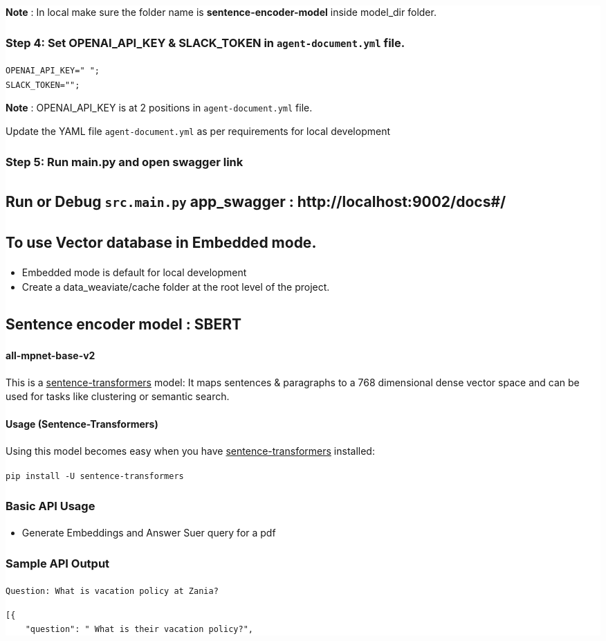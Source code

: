 **Note** : In local make sure the folder name is **sentence-encoder-model** inside model_dir folder.

### Step 4: Set OPENAI_API_KEY & SLACK_TOKEN in `agent-document.yml` file.

```consol
OPENAI_API_KEY=" ";
SLACK_TOKEN="";
```

**Note** : OPENAI_API_KEY is at 2 positions in `agent-document.yml` file.

Update the YAML file `agent-document.yml` as per requirements for local development

### Step 5: Run main.py and open swagger link

Run or Debug `src.main.py`
app_swagger : http://localhost:9002/docs#/
---

## To use Vector database in Embedded mode.

* Embedded mode is default for local development
* Create a data_weaviate/cache folder at the root level of the project.

## Sentence encoder model : SBERT

#### all-mpnet-base-v2

This is a [sentence-transformers](https://www.SBERT.net) model: It maps sentences & paragraphs to a 768 dimensional
dense vector space and can be used for tasks like clustering or semantic search.

#### Usage (Sentence-Transformers)

Using this model becomes easy when you have [sentence-transformers](https://www.SBERT.net) installed:

```
pip install -U sentence-transformers
```

### Basic API Usage

* Generate Embeddings and Answer Suer query for a pdf

### Sample API Output

```console
Question: What is vacation policy at Zania?
```

```console
[{
    "question": " What is their vacation policy?",
```